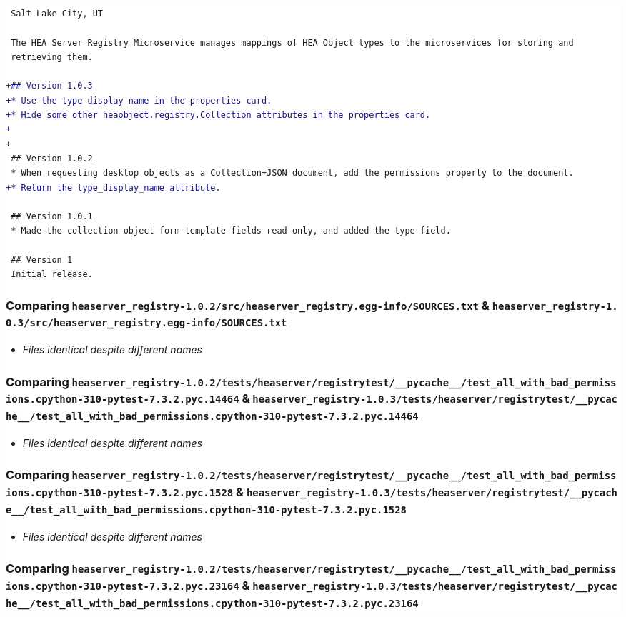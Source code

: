 ```diff
 Salt Lake City, UT
 
 The HEA Server Registry Microservice manages mappings of HEA Object types to the microservices for storing and
 retrieving them.
 
+## Version 1.0.3
+* Use the type display name in the properties card.
+* Hide some other heaobject.registry.Collection attributes in the properties card.
+
+
 ## Version 1.0.2
 * When requesting desktop objects as a Collection+JSON document, add the permissions property to the document.
+* Return the type_display_name attribute.
 
 ## Version 1.0.1
 * Made the collection object form template fields read-only, and added the type field.
 
 ## Version 1
 Initial release.
```

### Comparing `heaserver_registry-1.0.2/src/heaserver_registry.egg-info/SOURCES.txt` & `heaserver_registry-1.0.3/src/heaserver_registry.egg-info/SOURCES.txt`

 * *Files identical despite different names*

### Comparing `heaserver_registry-1.0.2/tests/heaserver/registrytest/__pycache__/test_all_with_bad_permissions.cpython-310-pytest-7.3.2.pyc.14464` & `heaserver_registry-1.0.3/tests/heaserver/registrytest/__pycache__/test_all_with_bad_permissions.cpython-310-pytest-7.3.2.pyc.14464`

 * *Files identical despite different names*

### Comparing `heaserver_registry-1.0.2/tests/heaserver/registrytest/__pycache__/test_all_with_bad_permissions.cpython-310-pytest-7.3.2.pyc.1528` & `heaserver_registry-1.0.3/tests/heaserver/registrytest/__pycache__/test_all_with_bad_permissions.cpython-310-pytest-7.3.2.pyc.1528`

 * *Files identical despite different names*

### Comparing `heaserver_registry-1.0.2/tests/heaserver/registrytest/__pycache__/test_all_with_bad_permissions.cpython-310-pytest-7.3.2.pyc.23164` & `heaserver_registry-1.0.3/tests/heaserver/registrytest/__pycache__/test_all_with_bad_permissions.cpython-310-pytest-7.3.2.pyc.23164`
